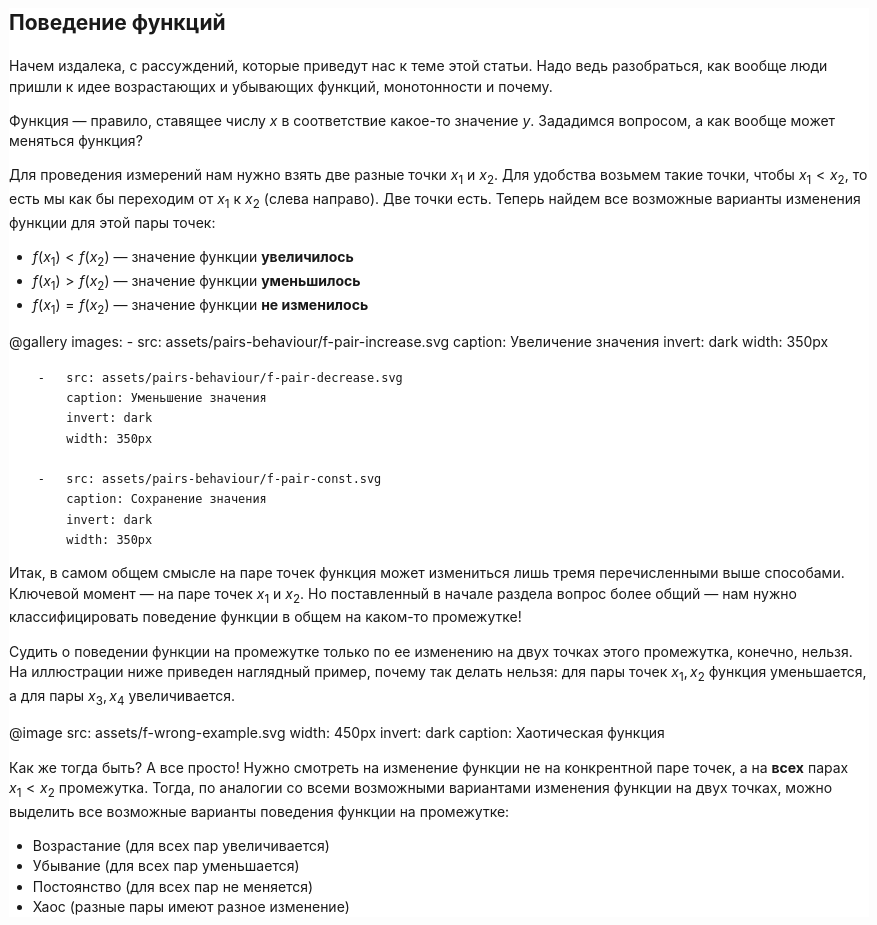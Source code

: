 ## Поведение функций

Начем издалека, с рассуждений, которые приведут нас к теме этой статьи. Надо ведь разобраться, как вообще люди пришли к идее возрастающих и убывающих функций, монотонности и почему.

Функция — правило, ставящее числу $x$ в соответствие какое-то значение $y$. Зададимся вопросом, а как вообще может меняться функция?

Для проведения измерений нам нужно взять две разные точки $x_1$ и $x_2$. Для удобства возьмем такие точки, чтобы $x_1 < x_2$, то есть мы как бы переходим от $x_1$ к $x_2$ (слева направо).
Две точки есть. Теперь найдем все возможные варианты изменения функции для этой пары точек:

* $f(x_1) < f(x_2)$ — значение функции **увеличилось**
* $f(x_1) > f(x_2)$ — значение функции **уменьшилось**
* $f(x_1) = f(x_2)$ — значение функции **не изменилось**

@gallery
    images:
        -   src: assets/pairs-behaviour/f-pair-increase.svg
            caption: Увеличение значения
            invert: dark
            width: 350px

        -   src: assets/pairs-behaviour/f-pair-decrease.svg
            caption: Уменьшение значения
            invert: dark
            width: 350px

        -   src: assets/pairs-behaviour/f-pair-const.svg
            caption: Сохранение значения
            invert: dark
            width: 350px

Итак, в самом общем смысле на паре точек функция может измениться лишь тремя перечисленными выше способами.
Ключевой момент — на паре точек $x_1$ и $x_2$. Но поставленный в начале раздела вопрос более общий — нам нужно классифицировать поведение функции в общем на каком-то промежутке!

Судить о поведении функции на промежутке только по ее изменению на двух точках этого промежутка, конечно, нельзя. На иллюстрации ниже приведен наглядный пример, почему так делать нельзя: для пары точек $x_1, x_2$ функция уменьшается, а для пары $x_3, x_4$ увеличивается.

@image
    src: assets/f-wrong-example.svg
    width: 450px
    invert: dark
    caption: Хаотическая функция

Как же тогда быть? А все просто! Нужно смотреть на изменение функции не на конкрентной паре точек, а на **всех** парах $x_1 < x_2$ промежутка.
Тогда, по аналогии со всеми возможными вариантами изменения функции на двух точках, можно выделить все возможные варианты поведения функции на промежутке:

* Возрастание (для всех пар увеличивается)
* Убывание (для всех пар уменьшается)
* Постоянство (для всех пар не меняется)
* Хаос (разные пары имеют разное изменение)
